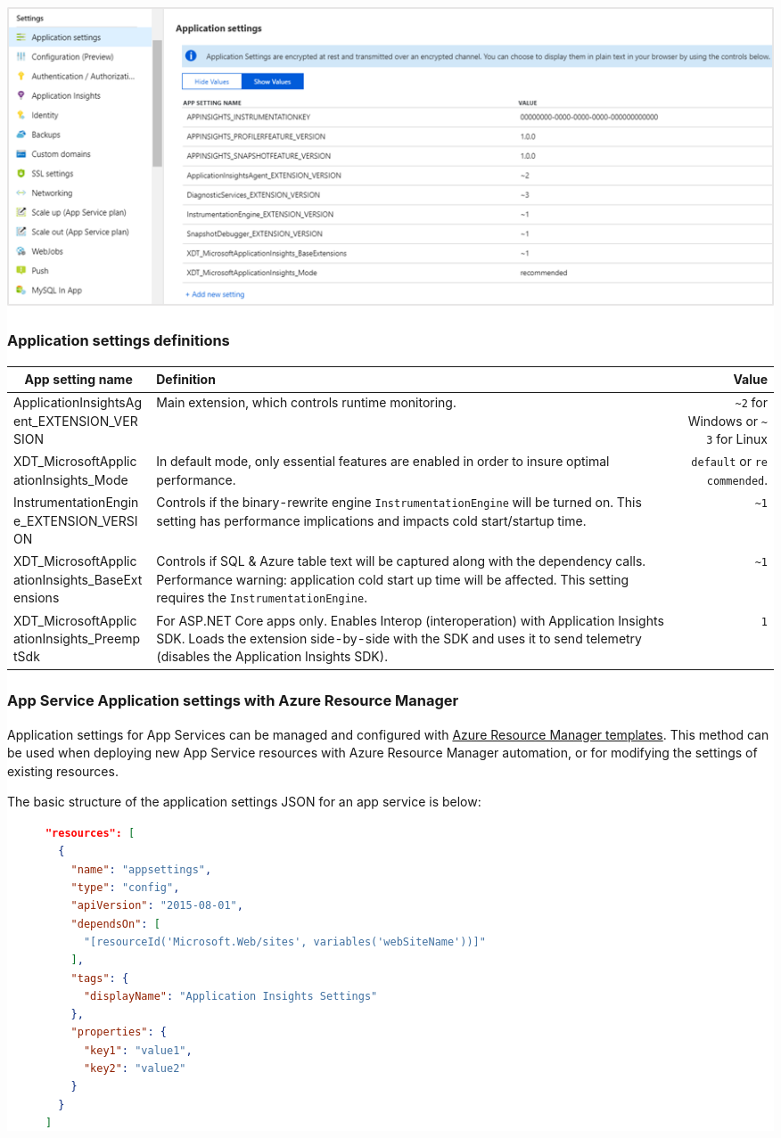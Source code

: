    ![App Service Application Settings with available Application Insights settings](./media/azure-web-apps/application-settings.png)

### Application settings definitions

|App setting name |  Definition | Value |
|-----------------|:------------|-------------:|
|ApplicationInsightsAgent_EXTENSION_VERSION | Main extension, which controls runtime monitoring. | `~2` for Windows or `~3` for Linux |
|XDT_MicrosoftApplicationInsights_Mode |  In default mode, only essential features are enabled in order to insure optimal performance. | `default` or `recommended`. |
|InstrumentationEngine_EXTENSION_VERSION | Controls if the binary-rewrite engine `InstrumentationEngine` will be turned on. This setting has performance implications and impacts cold start/startup time. | `~1` |
|XDT_MicrosoftApplicationInsights_BaseExtensions | Controls if SQL & Azure table text will be captured along with the dependency calls. Performance warning: application cold start up time will be affected. This setting requires the `InstrumentationEngine`. | `~1` |
|XDT_MicrosoftApplicationInsights_PreemptSdk | For ASP.NET Core apps only. Enables Interop (interoperation) with Application Insights SDK. Loads the extension side-by-side with the SDK and uses it to send telemetry (disables the Application Insights SDK). |`1`|

### App Service Application settings with Azure Resource Manager

Application settings for App Services can be managed and configured with [Azure Resource Manager templates](../../azure-resource-manager/templates/syntax.md). This method can be used when deploying new App Service resources with Azure Resource Manager automation, or for modifying the settings of existing resources.

The basic structure of the application settings JSON for an app service is below:

```JSON
      "resources": [
        {
          "name": "appsettings",
          "type": "config",
          "apiVersion": "2015-08-01",
          "dependsOn": [
            "[resourceId('Microsoft.Web/sites', variables('webSiteName'))]"
          ],
          "tags": {
            "displayName": "Application Insights Settings"
          },
          "properties": {
            "key1": "value1",
            "key2": "value2"
          }
        }
      ]
```
